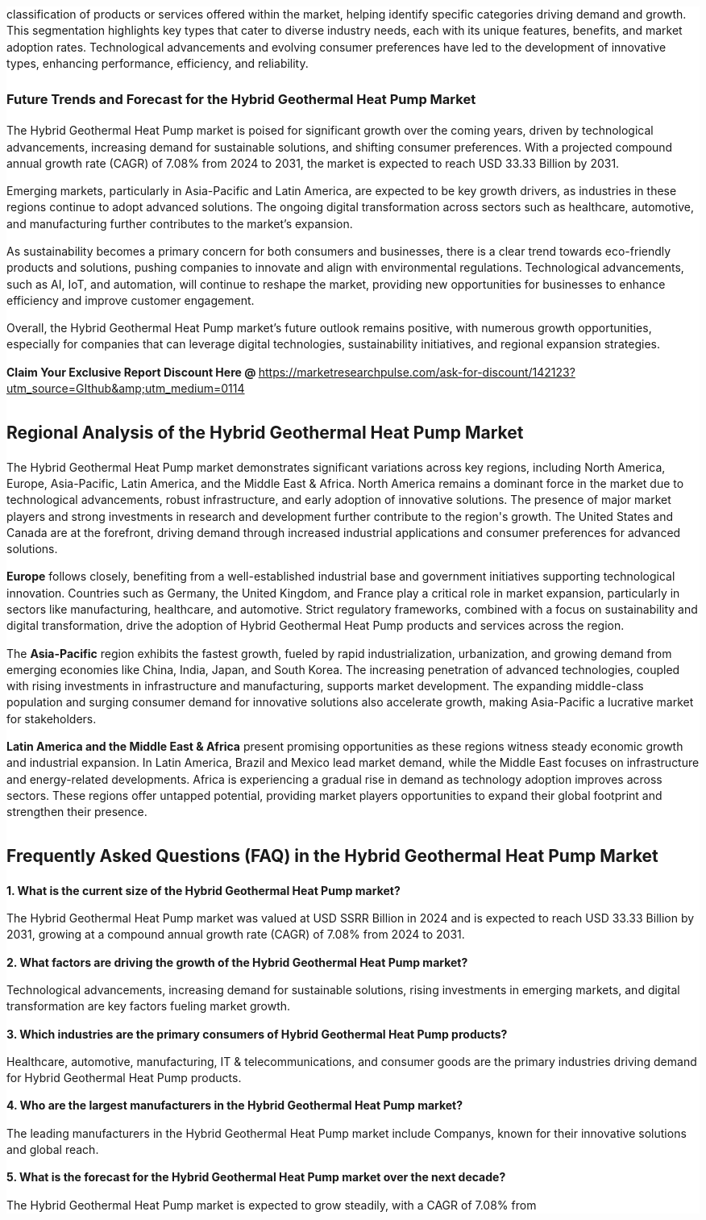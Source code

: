 classification of products or services offered within the market, helping identify specific categories driving demand and growth. This segmentation highlights key types that cater to diverse industry needs, each with its unique features, benefits, and market adoption rates. Technological advancements and evolving consumer preferences have led to the development of innovative types, enhancing performance, efficiency, and reliability.</p><h3>Future Trends and Forecast for the Hybrid Geothermal Heat Pump Market</h3><p>The Hybrid Geothermal Heat Pump market is poised for significant growth over the coming years, driven by technological advancements, increasing demand for sustainable solutions, and shifting consumer preferences. With a projected compound annual growth rate (CAGR) of 7.08% from 2024 to 2031, the market is expected to reach USD 33.33 Billion by 2031.</p><p>Emerging markets, particularly in Asia-Pacific and Latin America, are expected to be key growth drivers, as industries in these regions continue to adopt advanced solutions. The ongoing digital transformation across sectors such as healthcare, automotive, and manufacturing further contributes to the market&rsquo;s expansion.</p><p>As sustainability becomes a primary concern for both consumers and businesses, there is a clear trend towards eco-friendly products and solutions, pushing companies to innovate and align with environmental regulations. Technological advancements, such as AI, IoT, and automation, will continue to reshape the market, providing new opportunities for businesses to enhance efficiency and improve customer engagement.</p><p>Overall, the Hybrid Geothermal Heat Pump market&rsquo;s future outlook remains positive, with numerous growth opportunities, especially for companies that can leverage digital technologies, sustainability initiatives, and regional expansion strategies.</p><p><strong>Claim Your Exclusive Report Discount Here @ </strong><a href="https://marketresearchpulse.com/ask-for-discount/142123?utm_source=GIthub&amp;utm_medium=0114">https://marketresearchpulse.com/ask-for-discount/142123?utm_source=GIthub&amp;utm_medium=0114</a></p><h2><strong>Regional Analysis of the Hybrid Geothermal Heat Pump Market</strong></h2><p>The Hybrid Geothermal Heat Pump market demonstrates significant variations across key regions, including North America, Europe, Asia-Pacific, Latin America, and the Middle East &amp; Africa. North America remains a dominant force in the market due to technological advancements, robust infrastructure, and early adoption of innovative solutions. The presence of major market players and strong investments in research and development further contribute to the region's growth. The United States and Canada are at the forefront, driving demand through increased industrial applications and consumer preferences for advanced solutions.</p><p><strong>Europe</strong> follows closely, benefiting from a well-established industrial base and government initiatives supporting technological innovation. Countries such as Germany, the United Kingdom, and France play a critical role in market expansion, particularly in sectors like manufacturing, healthcare, and automotive. Strict regulatory frameworks, combined with a focus on sustainability and digital transformation, drive the adoption of Hybrid Geothermal Heat Pump products and services across the region.</p><p>The <strong>Asia-Pacific</strong> region exhibits the fastest growth, fueled by rapid industrialization, urbanization, and growing demand from emerging economies like China, India, Japan, and South Korea. The increasing penetration of advanced technologies, coupled with rising investments in infrastructure and manufacturing, supports market development. The expanding middle-class population and surging consumer demand for innovative solutions also accelerate growth, making Asia-Pacific a lucrative market for stakeholders.</p><p><strong>Latin America and the Middle East &amp; Africa</strong> present promising opportunities as these regions witness steady economic growth and industrial expansion. In Latin America, Brazil and Mexico lead market demand, while the Middle East focuses on infrastructure and energy-related developments. Africa is experiencing a gradual rise in demand as technology adoption improves across sectors. These regions offer untapped potential, providing market players opportunities to expand their global footprint and strengthen their presence.</p><h2><strong>Frequently Asked Questions (FAQ) in the Hybrid Geothermal Heat Pump Market</strong></h2><p><strong>1. What is the current size of the Hybrid Geothermal Heat Pump market?</strong></p><p>The Hybrid Geothermal Heat Pump market was valued at USD SSRR Billion in 2024 and is expected to reach USD 33.33 Billion by 2031, growing at a compound annual growth rate (CAGR) of 7.08% from 2024 to 2031.</p><p><strong>2. What factors are driving the growth of the Hybrid Geothermal Heat Pump market?</strong></p><p>Technological advancements, increasing demand for sustainable solutions, rising investments in emerging markets, and digital transformation are key factors fueling market growth.</p><p><strong>3. Which industries are the primary consumers of Hybrid Geothermal Heat Pump products?</strong></p><p>Healthcare, automotive, manufacturing, IT &amp; telecommunications, and consumer goods are the primary industries driving demand for Hybrid Geothermal Heat Pump products.</p><p><strong>4. Who are the largest manufacturers in the Hybrid Geothermal Heat Pump market?</strong></p><p>The leading manufacturers in the Hybrid Geothermal Heat Pump market include Companys, known for their innovative solutions and global reach.</p><p><strong>5. What is the forecast for the Hybrid Geothermal Heat Pump market over the next decade?</strong></p><p>The Hybrid Geothermal Heat Pump market is expected to grow steadily, with a CAGR of 7.08% from